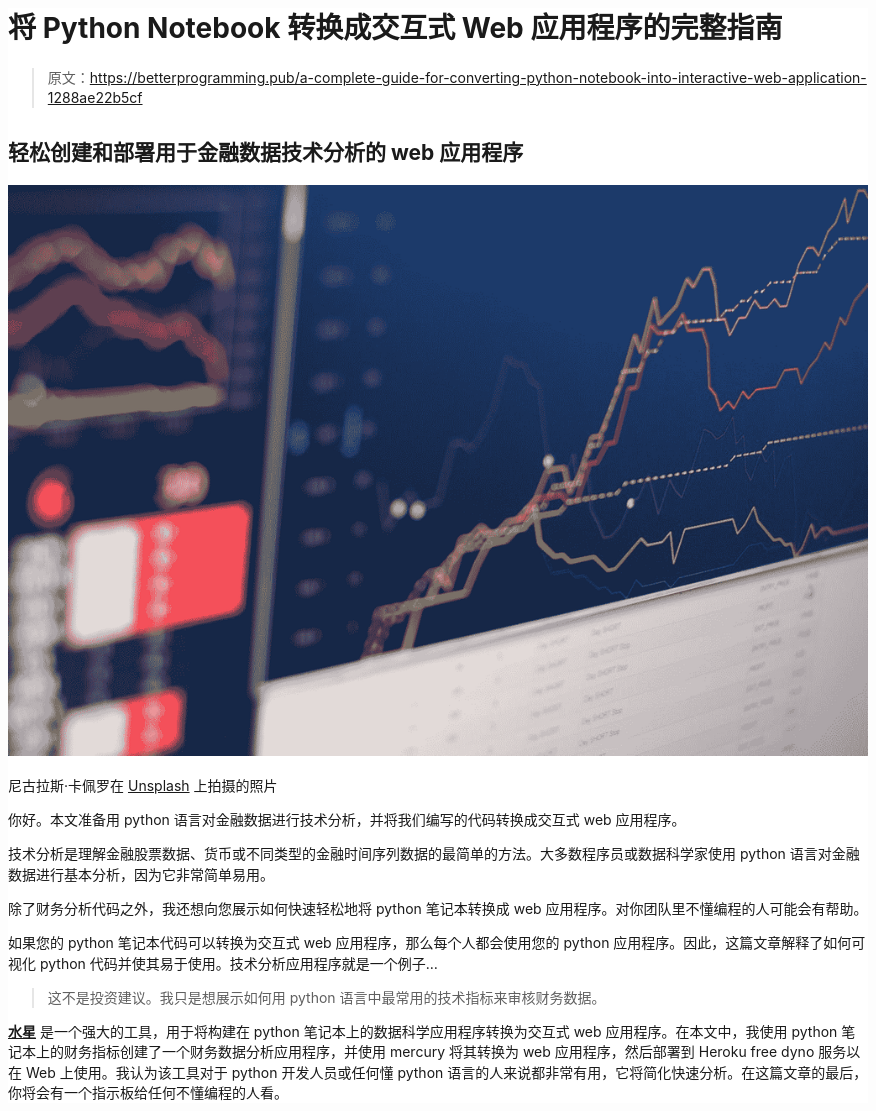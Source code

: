 # 将 Python Notebook 转换成交互式 Web 应用程序的完整指南

> 原文：<https://betterprogramming.pub/a-complete-guide-for-converting-python-notebook-into-interactive-web-application-1288ae22b5cf>

## 轻松创建和部署用于金融数据技术分析的 web 应用程序

![](img/6e3721b222dfcbd9ae3b7e6300845481.png)

尼古拉斯·卡佩罗在 [Unsplash](https://unsplash.com?utm_source=medium&utm_medium=referral) 上拍摄的照片

你好。本文准备用 python 语言对金融数据进行技术分析，并将我们编写的代码转换成交互式 web 应用程序。

技术分析是理解金融股票数据、货币或不同类型的金融时间序列数据的最简单的方法。大多数程序员或数据科学家使用 python 语言对金融数据进行基本分析，因为它非常简单易用。

除了财务分析代码之外，我还想向您展示如何快速轻松地将 python 笔记本转换成 web 应用程序。对你团队里不懂编程的人可能会有帮助。

如果您的 python 笔记本代码可以转换为交互式 web 应用程序，那么每个人都会使用您的 python 应用程序。因此，这篇文章解释了如何可视化 python 代码并使其易于使用。技术分析应用程序就是一个例子…

> 这不是投资建议。我只是想展示如何用 python 语言中最常用的技术指标来审核财务数据。

[**水星**](https://github.com/mljar/mercury) 是一个强大的工具，用于将构建在 python 笔记本上的数据科学应用程序转换为交互式 web 应用程序。在本文中，我使用 python 笔记本上的财务指标创建了一个财务数据分析应用程序，并使用 mercury 将其转换为 web 应用程序，然后部署到 Heroku free dyno 服务以在 Web 上使用。我认为该工具对于 python 开发人员或任何懂 python 语言的人来说都非常有用，它将简化快速分析。在这篇文章的最后，你将会有一个指示板给任何不懂编程的人看。
